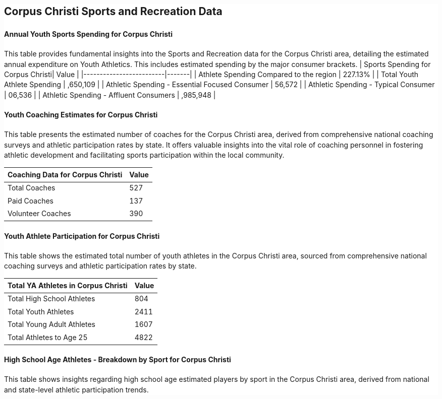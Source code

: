 ## Corpus Christi Sports and Recreation Data

#### Annual Youth Sports Spending for Corpus Christi

This table provides fundamental insights into the Sports and Recreation data for the Corpus Christi area, detailing the estimated annual expenditure on Youth Athletics. This includes estimated spending by the major consumer brackets. 
| Sports Spending for Corpus Christi| Value |
|-------------------------|-------|
| Athlete Spending Compared to the region | 227.13% |
| Total Youth Athlete Spending | ,650,109 |
| Athletic Spending - Essential Focused Consumer | 56,572 |
| Athletic Spending - Typical Consumer | 06,536 |
| Athletic Spending - Affluent Consumers | ,985,948 |

#### Youth Coaching Estimates for Corpus Christi

This table presents the estimated number of coaches for the Corpus Christi area, derived from comprehensive national coaching surveys and athletic participation rates by state. It offers valuable insights into the vital role of coaching personnel in fostering athletic development and facilitating sports participation within the local community.

| Coaching Data for Corpus Christi | Value |
|-------------|-------|
| Total Coaches | 527 |
| Paid Coaches | 137 |
| Volunteer Coaches | 390 |

#### Youth Athlete Participation for Corpus Christi

This table shows the estimated total number of youth athletes in the Corpus Christi area, sourced from comprehensive national coaching surveys and athletic participation rates by state.

| Total YA Athletes in Corpus Christi | Value |
|-------------|-------|
| Total High School Athletes | 804 |
| Total Youth Athletes | 2411 |
| Total Young Adult Athletes | 1607 |
| Total Athletes to Age 25 | 4822 |

#### High School Age Athletes - Breakdown by Sport for Corpus Christi

This table shows insights regarding high school age estimated players by sport in the Corpus Christi area, derived from national and state-level athletic participation trends. 
